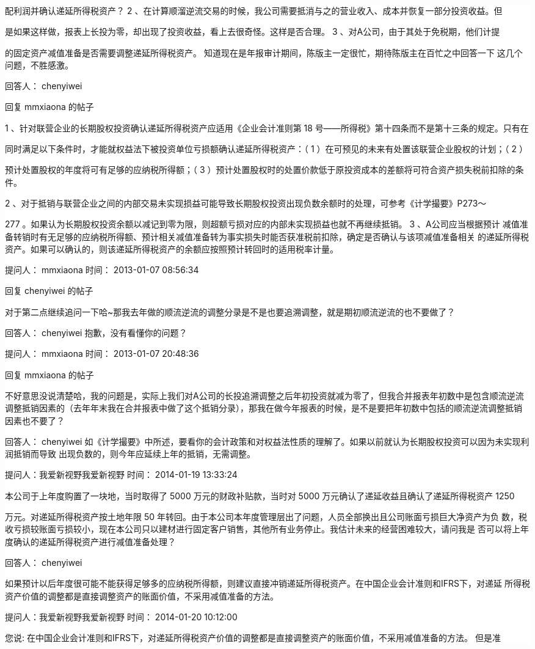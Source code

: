 配利润并确认递延所得税资产？ 2 、在计算顺溜逆流交易的时候，我公司需要抵消与之的营业收入、成本并恢复一部分投资收益。但

是如果这样做，报表上长投为零，却出现了投资收益，看上去很奇怪。这样是否合理。 3 、对A公司，由于其处于免税期，他们计提

的固定资产减值准备是否需要调整递延所得税资产。 知道现在是年报审计期间，陈版主一定很忙，期待陈版主在百忙之中回答一下
这几个问题，不胜感激。

回答人： chenyiwei

回复 mmxiaona 的帖子

1 、针对联营企业的长期股权投资确认递延所得税资产应适用《企业会计准则第 18 号——所得税》第十四条而不是第十三条的规定。只有在

同时满足以下条件时，才能就权益法下被投资单位亏损额确认递延所得税资产：（ 1 ）在可预见的未来有处置该联营企业股权的计划；（ 2 ）

预计处置股权的年度将可有足够的应纳税所得额；（ 3 ）预计处置股权时的处置价款低于原投资成本的差额将可符合资产损失税前扣除的条
件。

2 、对于抵销与联营企业之间的内部交易未实现损益可能导致长期股权投资出现负数余额时的处理，可参考《计学撮要》P273～

277 。如果认为长期股权投资余额以减记到零为限，则超额亏损对应的内部未实现损益也就不再继续抵销。 3 、A公司应当根据预计
减值准备转销时有无足够的应纳税所得额、预计相关减值准备转为事实损失时能否获准税前扣除，确定是否确认与该项减值准备相关
的递延所得税资产。如果可以确认的，则该递延所得税资产的余额应按照预计转回时的适用税率计量。

提问人： mmxiaona 时间： 2013-01-07 08:56:34

回复 chenyiwei 的帖子

对于第二点继续追问一下哈~那我去年做的顺流逆流的调整分录是不是也要追溯调整，就是期初顺流逆流的也不要做了？

回答人： chenyiwei
抱歉，没有看懂你的问题？

提问人： mmxiaona 时间： 2013-01-07 20:48:36

回复 mmxiaona 的帖子

不好意思没说清楚哈，我的问题是，实际上我们对A公司的长投追溯调整之后年初投资就减为零了，但我合并报表年初数中是包含顺流逆流
调整抵销因素的（去年年末我在合并报表中做了这个抵销分录），那我在做今年报表的时候，是不是要把年初数中包括的顺流逆流调整抵销
因素也不要了？

回答人： chenyiwei
如《计学撮要》中所述，要看你的会计政策和对权益法性质的理解了。如果以前就认为长期股权投资可以因为未实现利润抵销而导致
出现负数的，则今年应延续上年的抵销，无需调整。

提问人：我爱新视野我爱新视野 时间： 2014-01-19 13:33:24

本公司于上年度购置了一块地，当时取得了 5000 万元的财政补贴款，当时对 5000 万元确认了递延收益且确认了递延所得税资产 1250

万元。对递延所得税资产按土地年限 50 年转回。由于本公司本年度管理层出了问题，人员全部换出且公司账面亏损巨大净资产为负
数，税收亏损较账面亏损较小，现在本公司只以建材进行固定客户销售，其他所有业务停止。我估计未来的经营困难较大，请问我是
否可以将上年度确认的递延所得税资产进行减值准备处理？

回答人： chenyiwei

如果预计以后年度很可能不能获得足够多的应纳税所得额，则建议直接冲销递延所得税资产。在中国企业会计准则和IFRS下，对递延
所得税资产价值的调整都是直接调整资产的账面价值，不采用减值准备的方法。

提问人：我爱新视野我爱新视野 时间： 2014-01-20 10:12:00

您说: 在中国企业会计准则和IFRS下，对递延所得税资产价值的调整都是直接调整资产的账面价值，不采用减值准备的方法。 但是准
